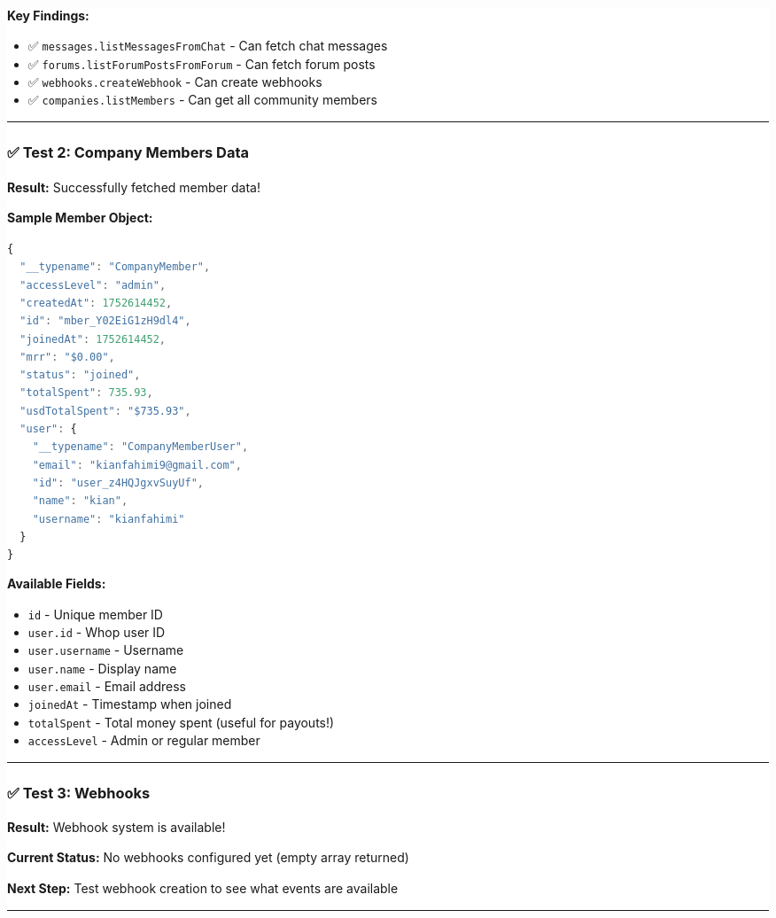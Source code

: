 **Key Findings:**
- ✅ `messages.listMessagesFromChat` - Can fetch chat messages
- ✅ `forums.listForumPostsFromForum` - Can fetch forum posts
- ✅ `webhooks.createWebhook` - Can create webhooks
- ✅ `companies.listMembers` - Can get all community members

---

### ✅ Test 2: Company Members Data

**Result:** Successfully fetched member data!

**Sample Member Object:**
```javascript
{
  "__typename": "CompanyMember",
  "accessLevel": "admin",
  "createdAt": 1752614452,
  "id": "mber_Y02EiG1zH9dl4",
  "joinedAt": 1752614452,
  "mrr": "$0.00",
  "status": "joined",
  "totalSpent": 735.93,
  "usdTotalSpent": "$735.93",
  "user": {
    "__typename": "CompanyMemberUser",
    "email": "kianfahimi9@gmail.com",
    "id": "user_z4HQJgxvSuyUf",
    "name": "kian",
    "username": "kianfahimi"
  }
}
```

**Available Fields:**
- `id` - Unique member ID
- `user.id` - Whop user ID
- `user.username` - Username
- `user.name` - Display name
- `user.email` - Email address
- `joinedAt` - Timestamp when joined
- `totalSpent` - Total money spent (useful for payouts!)
- `accessLevel` - Admin or regular member

---

### ✅ Test 3: Webhooks

**Result:** Webhook system is available!

**Current Status:** No webhooks configured yet (empty array returned)

**Next Step:** Test webhook creation to see what events are available

---
